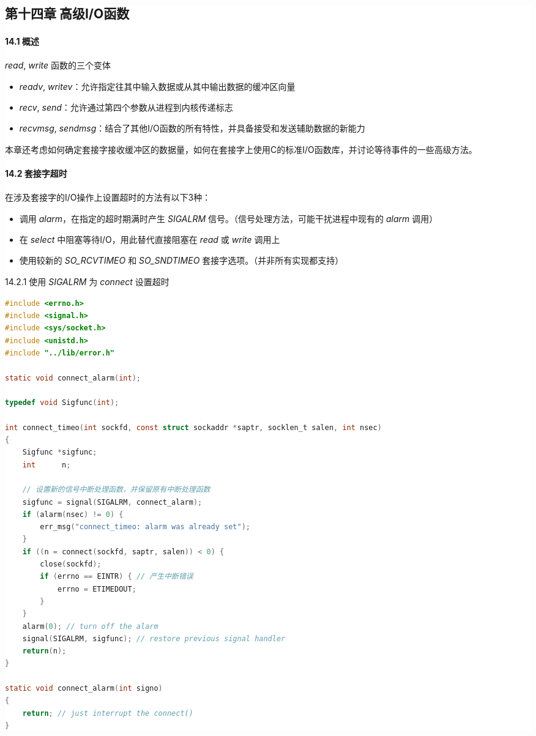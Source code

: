 ## 第十四章 高级I/O函数

#### 14.1 概述

*read*, *write* 函数的三个变体

- *readv*, *writev*：允许指定往其中输入数据或从其中输出数据的缓冲区向量

- *recv*, *send*：允许通过第四个参数从进程到内核传递标志

- *recvmsg*, *sendmsg*：结合了其他I/O函数的所有特性，并具备接受和发送辅助数据的新能力

本章还考虑如何确定套接字接收缓冲区的数据量，如何在套接字上使用C的标准I/O函数库，并讨论等待事件的一些高级方法。

#### 14.2 套接字超时

在涉及套接字的I/O操作上设置超时的方法有以下3种：

- 调用 *alarm*，在指定的超时期满时产生 *SIGALRM* 信号。（信号处理方法，可能干扰进程中现有的 *alarm* 调用）

- 在 *select* 中阻塞等待I/O，用此替代直接阻塞在 *read* 或 *write* 调用上

- 使用较新的 *SO_RCVTIMEO* 和 *SO_SNDTIMEO* 套接字选项。（并非所有实现都支持）

14.2.1 使用 *SIGALRM* 为 *connect* 设置超时

```c
#include <errno.h>
#include <signal.h>
#include <sys/socket.h>
#include <unistd.h>
#include "../lib/error.h"

static void connect_alarm(int);

typedef void Sigfunc(int);

int connect_timeo(int sockfd, const struct sockaddr *saptr, socklen_t salen, int nsec)
{
    Sigfunc *sigfunc;
    int      n;

    // 设置新的信号中断处理函数，并保留原有中断处理函数
    sigfunc = signal(SIGALRM, connect_alarm);
    if (alarm(nsec) != 0) {
        err_msg("connect_timeo: alarm was already set");
    }
    if ((n = connect(sockfd, saptr, salen)) < 0) {
        close(sockfd);
        if (errno == EINTR) { // 产生中断错误
            errno = ETIMEDOUT;
        }
    }
    alarm(0); // turn off the alarm
    signal(SIGALRM, sigfunc); // restore previous signal handler
    return(n);
}

static void connect_alarm(int signo)
{
    return; // just interrupt the connect()
}
```
